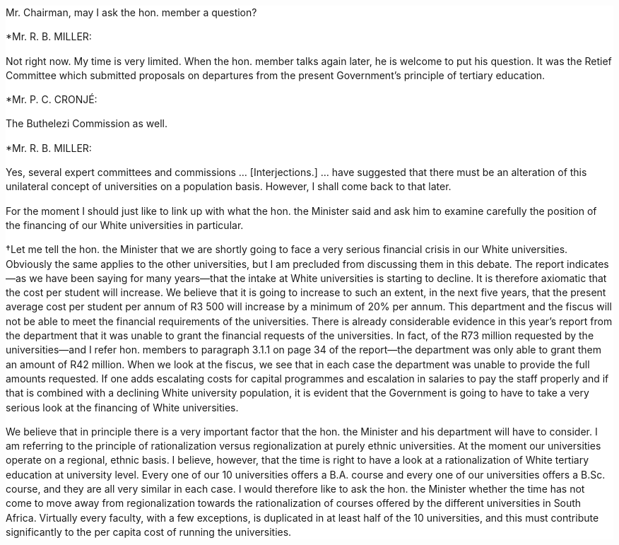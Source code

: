 <p>Mr. Chairman, may I ask the hon. member a question?</p>

</speech>

<speech by="#miller">

<from>*Mr. <person refersTo="hansard_za">R. B. MILLER</person>:</from>

<p>Not right now. My time is very limited. When the hon. member talks again later, he is welcome to put his question. It was the Retief Committee which submitted proposals on departures from the present Government&#x2019;s principle of tertiary education.</p>

</speech>

<speech by="#cronj&#x00E9;">

<from>*Mr. <person refersTo="hansard_za">P. C. CRONJ&#x00C9;</person>:</from>

<p>The Buthelezi Commission as well.</p>

</speech>

<speech by="#miller">

<from>*Mr. <person refersTo="hansard_za">R. B. MILLER</person>:</from>

<p>Yes, several expert committees and commissions &#x2026; [Interjections.] &#x2026; have suggested that there must be an alteration of this unilateral concept of universities on a population basis. However, I shall come back to that later.</p>

<p>For the moment I should just like to link up with what the hon. the Minister said and ask him to examine carefully the position of the financing of our White universities in particular.</p>

<p>&#x2020;Let me tell the hon. the Minister that we are shortly going to face a very serious financial crisis in our White universities. Obviously the same applies to the other universities, but I am precluded from discussing them in this debate. The report indicates&#x2014;as we have been saying for many years&#x2014;that the intake at White universities is starting to decline. It is therefore axiomatic that the cost per student will increase. We believe that it is going to increase to such an extent, in the next five years, that the present average cost per student per annum of R3 500 will increase by a minimum of 20% per annum. This department and the fiscus will not be able to meet the financial requirements of the universities. There is already considerable evidence in this year&#x2019;s report from the department that it was unable to grant the financial requests of the universities. In fact, of the R73 million requested by the universities&#x2014;and I refer hon. members to paragraph 3.1.1 on page 34 of the report&#x2014;the department was only able to grant them an amount of R42 million. When we look at the fiscus, we see that in each case the department was unable to provide the full amounts requested. If one adds escalating costs for capital programmes and escalation in salaries to pay the staff properly and if that is combined with a declining White university population, it is evident that the Government is going to have to take a very serious look at the financing of White universities.</p>

<p>We believe that in principle there is a very important factor that the hon. the Minister and his department will have to consider. I am referring to the principle of rationalization versus regionalization at purely ethnic universities. At the moment our universities operate on a regional, ethnic basis. I believe, however, that the time is right to have a look at a rationalization of White tertiary education <span class="col_5669-5670" refersTo="page_1169"/>at university level. Every one of our 10 universities offers a B.A. course and every one of our universities offers a B.Sc. course, and they are all very similar in each case. I would therefore like to ask the hon. the Minister whether the time has not come to move away from regionalization towards the rationalization of courses offered by the different universities in South Africa. Virtually every faculty, with a few exceptions, is duplicated in at least half of the 10 universities, and this must contribute significantly to the per capita cost of running the universities.</p>
